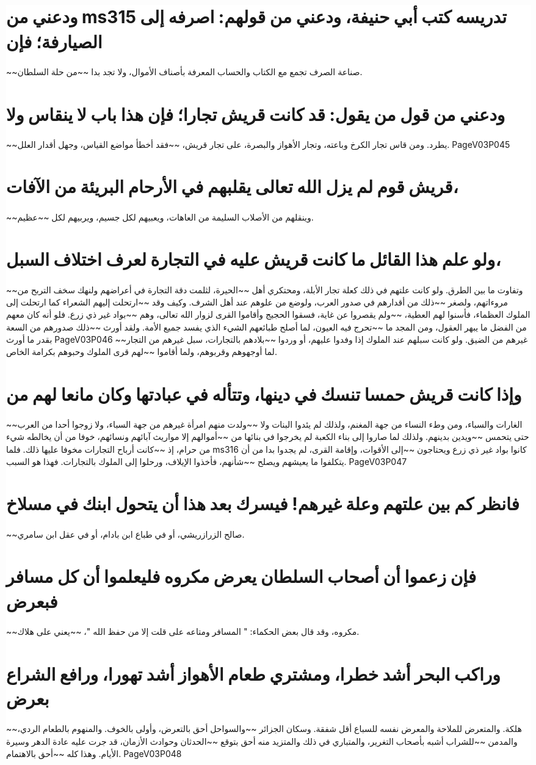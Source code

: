 # ودعني من ms315 تدريسه كتب أبي حنيفة، ودعني من قولهم: اصرفه إلى الصيارفة؛ فإن
~~صناعة الصرف تجمع مع الكتاب والحساب المعرفة بأصناف الأموال، ولا تجد بدا
~~من حلة السلطان.
# ودعني من قول من يقول: قد كانت قريش تجارا؛ فإن هذا باب لا ينقاس ولا
~~يطرد. ومن قاس تجار الكرخ وباعته، وتجار الأهواز والبصرة، على تجار قريش،
~~فقد أخطأ مواضع القياس، وجهل أقدار العلل. PageV03P045
# قريش قوم لم يزل الله تعالى يقلبهم في الأرحام البريئة من الآفات،
~~وينقلهم من الأصلاب السليمة من العاهات، ويعبيهم لكل جسيم، ويربيهم لكل
~~عظيم.
# ولو علم هذا القائل ما كانت قريش عليه في التجارة لعرف اختلاف السبل،
~~وتفاوت ما بين الطرق. ولو كانت علتهم في ذلك كعلة تجار الأبلة، ومحتكري أهل
~~الحيرة، لثلمت دقة التجارة في أعراضهم ولنهك سخف التربح من مروءاتهم، ولصغر
~~ذلك من أقدارهم في صدور العرب، ولوضع من علوهم عند أهل الشرف. وكيف وقد
~~ارتحلت إليهم الشعراء كما ارتحلت إلى الملوك العظماء، فأسنوا لهم العطية،
~~ولم يقصروا عن غاية، فسقوا الحجيج وأقاموا القرى لزوار الله تعالى، وهم
~~بواد غير ذي زرع. فلو أنه كان معهم من الفضل ما يبهر العقول، ومن المجد ما
~~تحرج فيه العيون، لما أصلح طبائعهم الشيء الذي يفسد جميع الأمة. ولقد أورث
~~ذلك صدورهم من السعة بقدر ما أورث PageV03P046
~~غيرهم من الضيق. ولو كانت سبلهم عند الملوك إذا وفدوا عليهم، أو وردوا
~~بلادهم بالتجارات، سبل غيرهم من التجار لما أوجهوهم وقربوهم، ولما أقاموا
~~لهم قرى الملوك وحبوهم بكرامة الخاص.
# وإذا كانت قريش حمسا تنسك في دينها، وتتأله في عبادتها وكان مانعا لهم من
~~الغارات والسباء، ومن وطء النساء من جهة المغنم، ولذلك لم يئدوا البنات ولا
~~ولدت منهم امرأة غيرهم من جهة السباء، ولا زوجوا أحدا من العرب حتى يتحمس
~~ويدين بدينهم. ولذلك لما صاروا إلى بناء الكعبة لم يخرجوا في بنائها من
~~أموالهم إلا مواريث آبائهم ونسائهم، خوفا من أن يخالطه شيء من حرام، إذ
~~كانت أرباح التجارات مخوفا عليها ذلك. فلما ms316 كانوا بواد غير ذي زرع ويحتاجون
~~إلى الأقوات، وإقامة القرى، لم يجدوا بدا من أن يتكلفوا ما يعيشهم ويصلح
~~شأنهم، فأخذوا الإيلاف، ورحلوا إلى الملوك بالتجارات. فهذا هو السبب. PageV03P047
# فانظر كم بين علتهم وعلة غيرهم! فيسرك بعد هذا أن يتحول ابنك في مسلاخ
~~صالح الزرازريشي، أو في طباع ابن بادام، أو في عقل ابن سامري.
# فإن زعموا أن أصحاب السلطان يعرض مكروه فليعلموا أن كل مسافر فبعرض
~~مكروه، وقد قال بعض الحكماء: " المسافر ومتاعه على قلت إلا من حفظ الله "،
~~يعني على هلاك.
# وراكب البحر أشد خطرا، ومشتري طعام الأهواز أشد تهورا، ورافع الشراع بعرض
~~هلكة. والمتعرض للملاحة والمعرض نفسه للسباع أقل شفقة. وسكان الجزائر
~~والسواحل أحق بالتعرض، وأولى بالخوف. والمنهوم بالطعام الردي، والمدمن
~~للشراب أشبه بأصحاب التغرير، والمتباري في ذلك والمتزيد منه أحق بتوقع
~~الحدثان وحوادث الأزمان، قد جرت عليه عادة الدهر وسيرة الأيام. وهذا كله
~~أحق بالاهتمام. PageV03P048